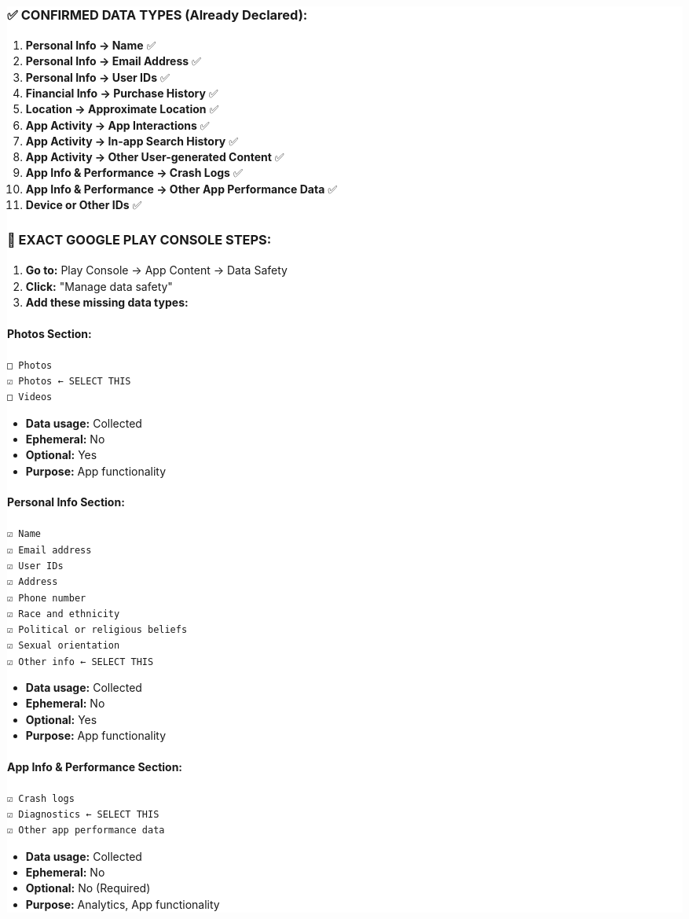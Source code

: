 ### **✅ CONFIRMED DATA TYPES (Already Declared):**

1. **Personal Info → Name** ✅
2. **Personal Info → Email Address** ✅  
3. **Personal Info → User IDs** ✅
4. **Financial Info → Purchase History** ✅
5. **Location → Approximate Location** ✅
6. **App Activity → App Interactions** ✅
7. **App Activity → In-app Search History** ✅
8. **App Activity → Other User-generated Content** ✅
9. **App Info & Performance → Crash Logs** ✅
10. **App Info & Performance → Other App Performance Data** ✅
11. **Device or Other IDs** ✅

### **🎯 EXACT GOOGLE PLAY CONSOLE STEPS:**

1. **Go to:** Play Console → App Content → Data Safety
2. **Click:** "Manage data safety" 
3. **Add these missing data types:**

#### **Photos Section:**
```
□ Photos
☑ Photos ← SELECT THIS
□ Videos
```
- **Data usage:** Collected
- **Ephemeral:** No  
- **Optional:** Yes
- **Purpose:** App functionality

#### **Personal Info Section:**
```
☑ Name
☑ Email address  
☑ User IDs
☑ Address
☑ Phone number  
☑ Race and ethnicity
☑ Political or religious beliefs
☑ Sexual orientation
☑ Other info ← SELECT THIS
```
- **Data usage:** Collected
- **Ephemeral:** No
- **Optional:** Yes  
- **Purpose:** App functionality

#### **App Info & Performance Section:**
```  
☑ Crash logs
☑ Diagnostics ← SELECT THIS  
☑ Other app performance data
```
- **Data usage:** Collected
- **Ephemeral:** No
- **Optional:** No (Required)
- **Purpose:** Analytics, App functionality
